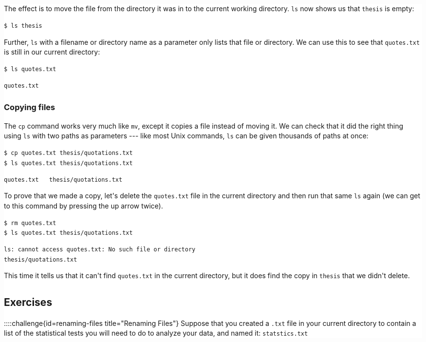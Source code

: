 The effect is to move the file from the directory it was in to the current working directory.
`ls` now shows us that `thesis` is empty:

~~~bash
$ ls thesis
~~~

Further,
`ls` with a filename or directory name as a parameter only lists that file or directory.
We can use this to see that `quotes.txt` is still in our current directory:

~~~bash
$ ls quotes.txt
~~~

~~~
quotes.txt
~~~

### Copying files

The `cp` command works very much like `mv`,
except it copies a file instead of moving it.
We can check that it did the right thing using `ls`
with two paths as parameters --- like most Unix commands,
`ls` can be given thousands of paths at once:

~~~bash
$ cp quotes.txt thesis/quotations.txt
$ ls quotes.txt thesis/quotations.txt
~~~

~~~
quotes.txt   thesis/quotations.txt
~~~

To prove that we made a copy,
let's delete the `quotes.txt` file in the current directory
and then run that same `ls` again (we can get to this command by pressing the up arrow twice).

~~~bash
$ rm quotes.txt
$ ls quotes.txt thesis/quotations.txt
~~~

~~~
ls: cannot access quotes.txt: No such file or directory
thesis/quotations.txt
~~~

This time it tells us that it can't find `quotes.txt` in the current directory,
but it does find the copy in `thesis` that we didn't delete.

## Exercises

::::challenge{id=renaming-files title="Renaming Files"}
Suppose that you created a `.txt` file in your current directory to contain a list of the
statistical tests you will need to do to analyze your data, and named it: `statstics.txt`
